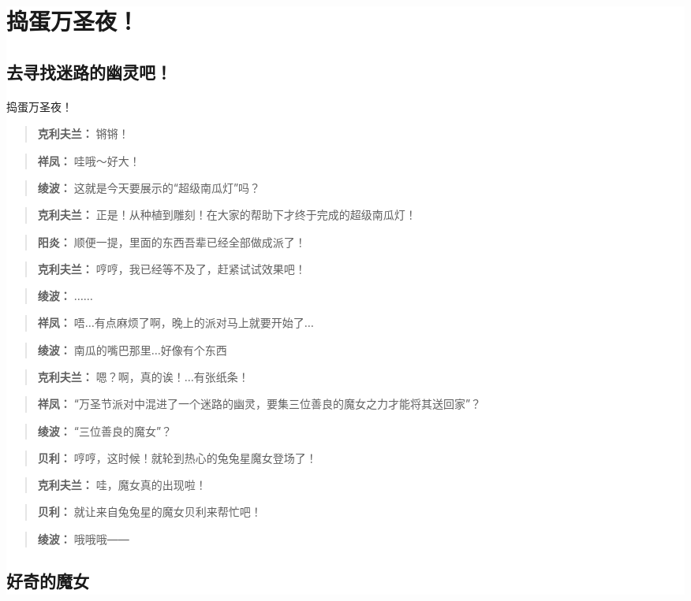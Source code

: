 # 捣蛋万圣夜！

## 去寻找迷路的幽灵吧！

捣蛋万圣夜！

> **克利夫兰：**
> 锵锵！

> **祥凤：**
> 哇哦～好大！

> **绫波：**
> 这就是今天要展示的“超级南瓜灯”吗？

> **克利夫兰：**
> 正是！从种植到雕刻！在大家的帮助下才终于完成的超级南瓜灯！

> **阳炎：**
> 顺便一提，里面的东西吾辈已经全部做成派了！

> **克利夫兰：**
> 哼哼，我已经等不及了，赶紧试试效果吧！

> **绫波：**
> ……

> **祥凤：**
> 唔…有点麻烦了啊，晚上的派对马上就要开始了…

> **绫波：**
> 南瓜的嘴巴那里…好像有个东西

> **克利夫兰：**
> 嗯？啊，真的诶！…有张纸条！

> **祥凤：**
> “万圣节派对中混进了一个迷路的幽灵，要集三位善良的魔女之力才能将其送回家”？

> **绫波：**
> “三位善良的魔女”？

> **贝利：**
> 哼哼，这时候！就轮到热心的兔兔星魔女登场了！

> **克利夫兰：**
> 哇，魔女真的出现啦！

> **贝利：**
> 就让来自兔兔星的魔女贝利来帮忙吧！

> **绫波：**
> 哦哦哦——

## 好奇的魔女
